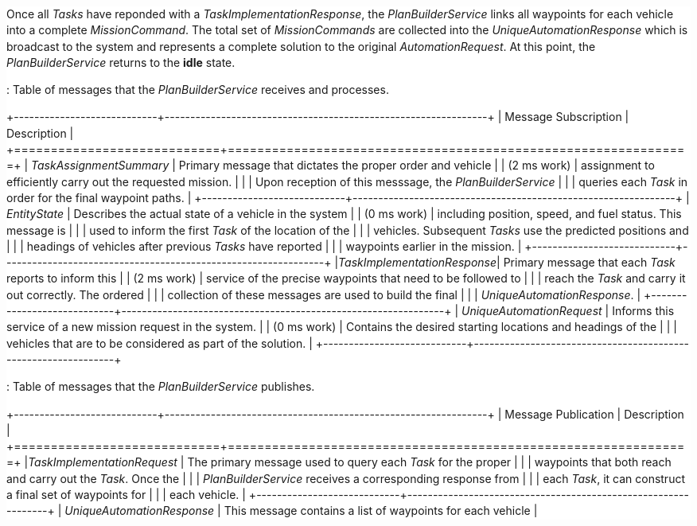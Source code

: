 Once all *Tasks* have reponded with a *TaskImplementationResponse*, the *PlanBuilderService*
links all waypoints for each vehicle into a complete *MissionCommand*. The total set of
*MissionCommands* are collected into the *UniqueAutomationResponse* which is broadcast to
the system and represents a complete solution to the original *AutomationRequest*. At this
point, the *PlanBuilderService* returns to the **idle** state.

: Table of messages that the *PlanBuilderService* receives and processes.

+----------------------------+---------------------------------------------------------------+
| Message Subscription       | Description                                                   |
+============================+===============================================================+
| *TaskAssignmentSummary*    | Primary message that dictates the proper order and vehicle    |
|     (2 ms work)            | assignment to efficiently carry out the requested mission.    |
|                            | Upon reception of this messsage, the *PlanBuilderService*     |
|                            | queries each *Task* in order for the final waypoint paths.    |
+----------------------------+---------------------------------------------------------------+
| *EntityState*              | Describes the actual state of a vehicle in the system         |
|     (0 ms work)            | including position, speed, and fuel status. This message is   |
|                            | used to inform the first *Task* of the location of the        |
|                            | vehicles. Subsequent *Tasks* use the predicted positions and  |
|                            | headings of vehicles after previous *Tasks* have reported     |
|                            | waypoints earlier in the mission.                             |
+----------------------------+---------------------------------------------------------------+
|*TaskImplementationResponse*| Primary message that each *Task* reports to inform this       |
|     (2 ms work)            | service of the precise waypoints that need to be followed to  |
|                            | reach the *Task* and carry it out correctly. The ordered      |
|                            | collection of these messages are used to build the final      |
|                            | *UniqueAutomationResponse*.                                   |
+----------------------------+---------------------------------------------------------------+
| *UniqueAutomationRequest*  | Informs this service of a new mission request in the system.  |
|     (0 ms work)            | Contains the desired starting locations and headings of the   |
|                            | vehicles that are to be considered as part of the solution.   |
+----------------------------+---------------------------------------------------------------+


: Table of messages that the *PlanBuilderService* publishes.

+----------------------------+---------------------------------------------------------------+
| Message Publication        | Description                                                   |
+============================+===============================================================+
|*TaskImplementationRequest* | The primary message used to query each *Task* for the proper  |
|                            | waypoints that both reach and carry out the *Task*. Once the  |
|                            | *PlanBuilderService* receives a corresponding response from   |
|                            | each *Task*, it can construct a final set of waypoints for    |
|                            | each vehicle.                                                 |
+----------------------------+---------------------------------------------------------------+
| *UniqueAutomationResponse* | This message contains a list of waypoints for each vehicle    |
